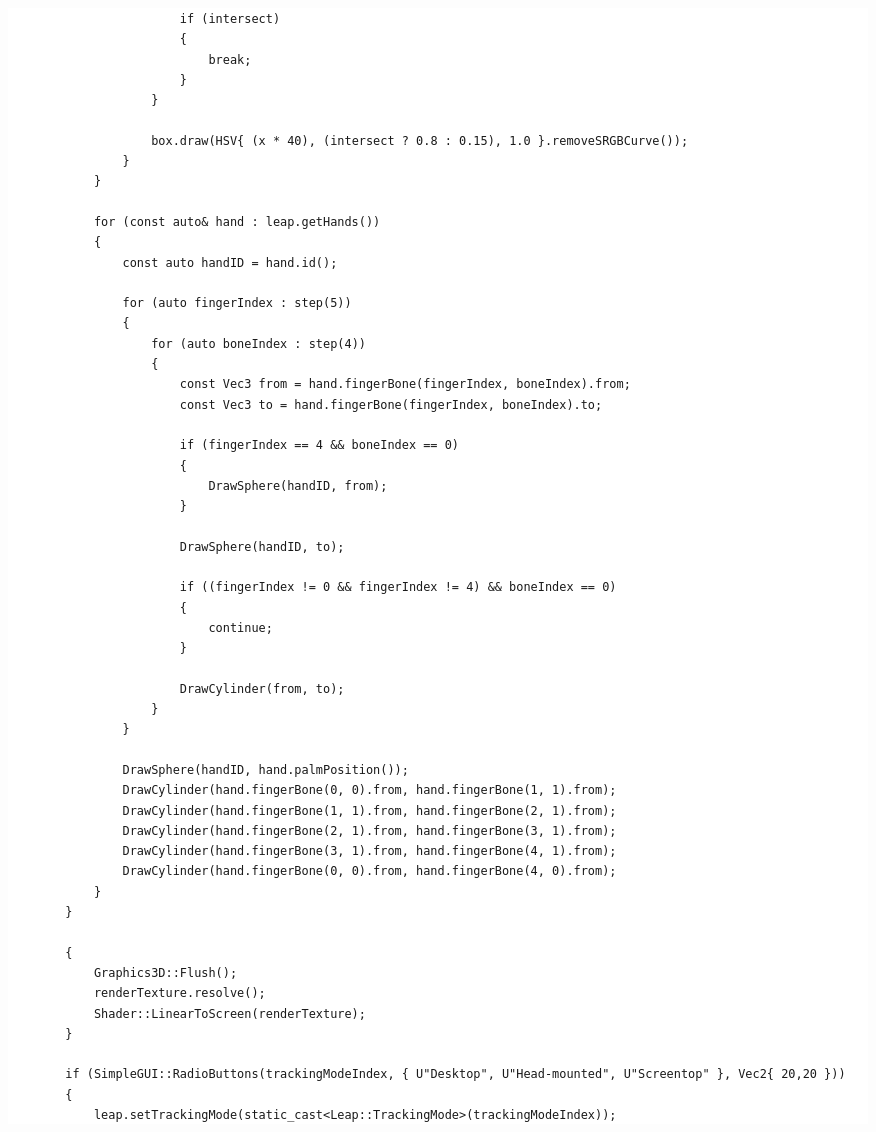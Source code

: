 							if (intersect)
							{
								break;
							}
						}

						box.draw(HSV{ (x * 40), (intersect ? 0.8 : 0.15), 1.0 }.removeSRGBCurve());
					}
				}

				for (const auto& hand : leap.getHands())
				{
					const auto handID = hand.id();

					for (auto fingerIndex : step(5))
					{
						for (auto boneIndex : step(4))
						{
							const Vec3 from = hand.fingerBone(fingerIndex, boneIndex).from;
							const Vec3 to = hand.fingerBone(fingerIndex, boneIndex).to;

							if (fingerIndex == 4 && boneIndex == 0)
							{
								DrawSphere(handID, from);
							}

							DrawSphere(handID, to);

							if ((fingerIndex != 0 && fingerIndex != 4) && boneIndex == 0)
							{
								continue;
							}

							DrawCylinder(from, to);
						}
					}

					DrawSphere(handID, hand.palmPosition());
					DrawCylinder(hand.fingerBone(0, 0).from, hand.fingerBone(1, 1).from);
					DrawCylinder(hand.fingerBone(1, 1).from, hand.fingerBone(2, 1).from);
					DrawCylinder(hand.fingerBone(2, 1).from, hand.fingerBone(3, 1).from);
					DrawCylinder(hand.fingerBone(3, 1).from, hand.fingerBone(4, 1).from);
					DrawCylinder(hand.fingerBone(0, 0).from, hand.fingerBone(4, 0).from);
				}
			}

			{
				Graphics3D::Flush();
				renderTexture.resolve();
				Shader::LinearToScreen(renderTexture);
			}

			if (SimpleGUI::RadioButtons(trackingModeIndex, { U"Desktop", U"Head-mounted", U"Screentop" }, Vec2{ 20,20 }))
			{
				leap.setTrackingMode(static_cast<Leap::TrackingMode>(trackingModeIndex));
